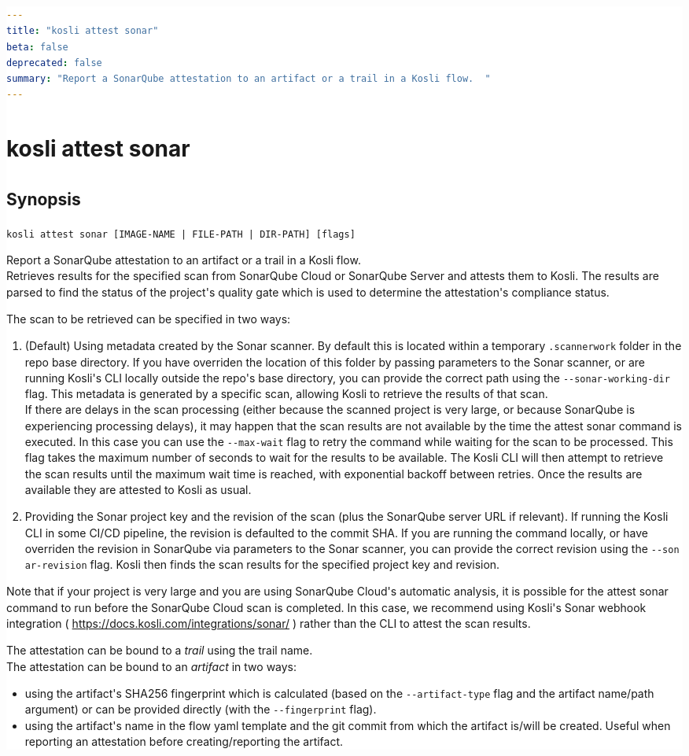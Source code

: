 ```yaml
---
title: "kosli attest sonar"
beta: false
deprecated: false
summary: "Report a SonarQube attestation to an artifact or a trail in a Kosli flow.  "
---
```


# kosli attest sonar

## Synopsis

```shell
kosli attest sonar [IMAGE-NAME | FILE-PATH | DIR-PATH] [flags]
```

Report a SonarQube attestation to an artifact or a trail in a Kosli flow.  
Retrieves results for the specified scan from SonarQube Cloud or SonarQube Server and attests them to Kosli.
The results are parsed to find the status of the project's quality gate which is used to determine the attestation's compliance status.

The scan to be retrieved can be specified in two ways:
1. (Default) Using metadata created by the Sonar scanner. By default this is located within a temporary `.scannerwork` folder in the repo base directory.
If you have overriden the location of this folder by passing parameters to the Sonar scanner, or are running Kosli's CLI locally outside the repo's base directory,
you can provide the correct path using the `--sonar-working-dir` flag. This metadata is generated by a specific scan, allowing Kosli to retrieve the results of that scan.  
If there are delays in the scan processing (either because the scanned project is very large, or because SonarQube is experiencing processing delays), it may happen that 
the scan results are not available by the time the attest sonar command is executed. In this case you can use the `--max-wait` flag to retry the command while waiting for the scan to be processed. 
This flag takes the maximum number of seconds to wait for the results to be available. The Kosli CLI will then attempt to retrieve the scan results until the maximum wait time is reached, with 
exponential backoff between retries. Once the results are available they are attested to Kosli as usual.

2. Providing the Sonar project key and the revision of the scan (plus the SonarQube server URL if relevant). If running the Kosli CLI in some CI/CD pipeline, the revision
is defaulted to the commit SHA. If you are running the command locally, or have overriden the revision in SonarQube via parameters to the Sonar scanner, you can
provide the correct revision using the `--sonar-revision` flag. Kosli then finds the scan results for the specified project key and revision.

Note that if your project is very large and you are using SonarQube Cloud's automatic analysis, it is possible for the attest sonar command to run before the SonarQube Cloud scan is completed.
In this case, we recommend using Kosli's Sonar webhook integration ( https://docs.kosli.com/integrations/sonar/ ) rather than the CLI to attest the scan results.


The attestation can be bound to a *trail* using the trail name.  
The attestation can be bound to an *artifact* in two ways:
- using the artifact's SHA256 fingerprint which is calculated (based on the `--artifact-type` flag and the artifact name/path argument) or can be provided directly (with the `--fingerprint` flag).
- using the artifact's name in the flow yaml template and the git commit from which the artifact is/will be created. Useful when reporting an attestation before creating/reporting the artifact.
